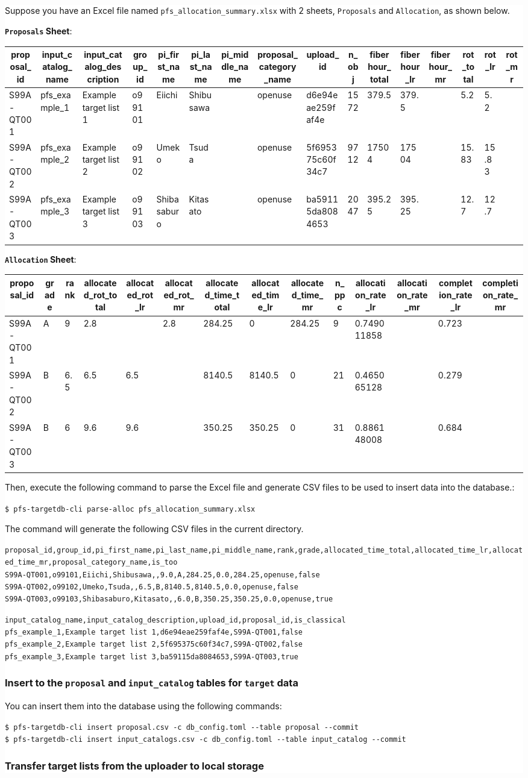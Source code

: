 Suppose you have an Excel file named `pfs_allocation_summary.xlsx` with 2 sheets, `Proposals` and `Allocation`, as shown below.

**`Proposals` Sheet**:

| proposal_id | input_catalog_name | input_catalog_description | group_id | pi_first_name | pi_last_name | pi_middle_name | proposal_category_name | upload_id        | n_obj | fiberhour_total | fiberhour_lr | fiberhour_mr | rot_total | rot_lr | rot_mr |
| ----------- | ------------------ | ------------------------- | -------- | ------------- | ------------ | -------------- | ---------------------- | ---------------- | ----- | --------------- | ------------ | ------------ | --------- | ------ | ------ |
| S99A-QT001  | pfs_example_1      | Example target list 1     | o99101   | Eiichi        | Shibusawa    |                | openuse                | d6e94eae259faf4e | 1572  | 379.5           | 379.5        |              | 5.2       | 5.2    |        |
| S99A-QT002  | pfs_example_2      | Example target list 2     | o99102   | Umeko         | Tsuda        |                | openuse                | 5f695375c60f34c7 | 9712  | 17504           | 17504        |              | 15.83     | 15.83  |        |
| S99A-QT003  | pfs_example_3      | Example target list 3     | o99103   | Shibasaburo   | Kitasato     |                | openuse                | ba59115da8084653 | 2047  | 395.25          | 395.25       |              | 12.7      | 12.7   |        |

**`Allocation` Sheet**:

| proposal_id | grade | rank | allocated_rot_total | allocated_rot_lr | allocated_rot_mr | allocated_time_total | allocated_time_lr | allocated_time_mr | n_ppc | allocation_rate_lr | allocation_rate_mr | completion_rate_lr | completion_rate_mr |
| ----------- | ----- | ---- | ------------------- | ---------------- | ---------------- | -------------------- | ----------------- | ----------------- | ----- | ------------------ | ------------------ | ------------------ | ------------------ |
| S99A-QT001  | A     | 9    | 2.8                 |                  | 2.8              | 284.25               | 0                 | 284.25            | 9     | 0.749011858        |                    | 0.723              |                    |
| S99A-QT002  | B     | 6.5  | 6.5                 | 6.5              |                  | 8140.5               | 8140.5            | 0                 | 21    | 0.465065128        |                    | 0.279              |                    |
| S99A-QT003  | B     | 6    | 9.6                 | 9.6              |                  | 350.25               | 350.25            | 0                 | 31    | 0.886148008        |                    | 0.684              |                    |

Then, execute the following command to parse the Excel file and generate CSV files to be used to insert data into the database.:

```console
$ pfs-targetdb-cli parse-alloc pfs_allocation_summary.xlsx
```

The command will generate the following CSV files in the current directory.

```csv title="proposal.csv"
proposal_id,group_id,pi_first_name,pi_last_name,pi_middle_name,rank,grade,allocated_time_total,allocated_time_lr,allocated_time_mr,proposal_category_name,is_too
S99A-QT001,o99101,Eiichi,Shibusawa,,9.0,A,284.25,0.0,284.25,openuse,false
S99A-QT002,o99102,Umeko,Tsuda,,6.5,B,8140.5,8140.5,0.0,openuse,false
S99A-QT003,o99103,Shibasaburo,Kitasato,,6.0,B,350.25,350.25,0.0,openuse,true
```

```csv title="input_catalogs.csv"
input_catalog_name,input_catalog_description,upload_id,proposal_id,is_classical
pfs_example_1,Example target list 1,d6e94eae259faf4e,S99A-QT001,false
pfs_example_2,Example target list 2,5f695375c60f34c7,S99A-QT002,false
pfs_example_3,Example target list 3,ba59115da8084653,S99A-QT003,true
```

### Insert to the `proposal` and `input_catalog` tables for `target` data

You can insert them into the database using the following commands:

```console
$ pfs-targetdb-cli insert proposal.csv -c db_config.toml --table proposal --commit
$ pfs-targetdb-cli insert input_catalogs.csv -c db_config.toml --table input_catalog --commit
```

### Transfer target lists from the uploader to local storage
